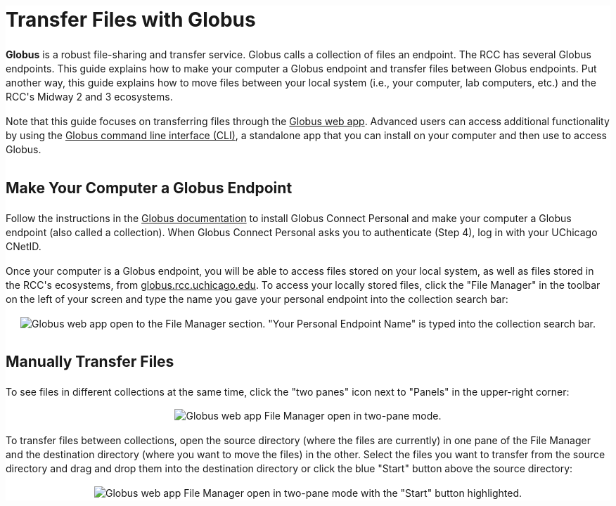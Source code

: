 # Transfer Files with Globus

**Globus** is a robust file-sharing and transfer service. Globus calls a collection of files an endpoint. The RCC has several Globus endpoints. This guide explains how to make your computer a Globus endpoint and transfer files between Globus endpoints. Put another way, this guide explains how to move files between your local system (i.e., your computer, lab computers, etc.) and the RCC's Midway 2 and 3 ecosystems. 

Note that this guide focuses on transferring files through the <a href='https://globus.rcc.uchicago.edu/' target='_blank'>Globus web app</a>. Advanced users can access additional functionality by using the
<a href='https://docs.globus.org/cli/' target='_blank'>Globus command line interface (CLI)</a>, a standalone app that you can install on your computer and then use to access Globus.

## Make Your Computer a Globus Endpoint

Follow the instructions in the <a href='https://docs.globus.org/globus-connect-personal/install/' target='_blank'>Globus documentation</a> to install Globus Connect Personal and make your computer a Globus endpoint (also called a collection). When Globus Connect Personal asks you to authenticate (Step 4), log in with your UChicago CNetID. 

Once your computer is a Globus endpoint, you will be able to access files stored on your local system, as well as files stored in the RCC's ecosystems, from <a href='https://globus.rcc.uchicago.edu/' target='_blank'>globus.rcc.uchicago.edu</a>. To access your locally stored files, click the "File Manager" in the toolbar on the left of your screen and type the name you gave your personal endpoint into the collection search bar: 

<p align='center'>
<img src='../../img/globus/personal-endpoint.png'
width='650'
alt='Globus web app open to the File Manager section. "Your Personal Endpoint Name" is typed into the collection search bar.'/>
</p>

## Manually Transfer Files

To see files in different collections at the same time, click the "two panes" icon next to "Panels" in the upper-right corner:

<p align='center'>
<img src='../../img/globus/two-panes.png'
width='650'
alt='Globus web app File Manager open in two-pane mode.'/>
</p>

To transfer files between collections, open the source directory (where the files are currently) in one pane of the File Manager and the destination directory (where you want to move the files) in the other. Select the files you want to transfer from the source directory and drag and drop them into the destination directory or click the blue "Start" button above the source directory:

<p align='center'>
<img src='../../img/globus/manual-transfer.png'
width='650'
alt='Globus web app File Manager open in two-pane mode with the "Start" button highlighted.'/>
</p>
